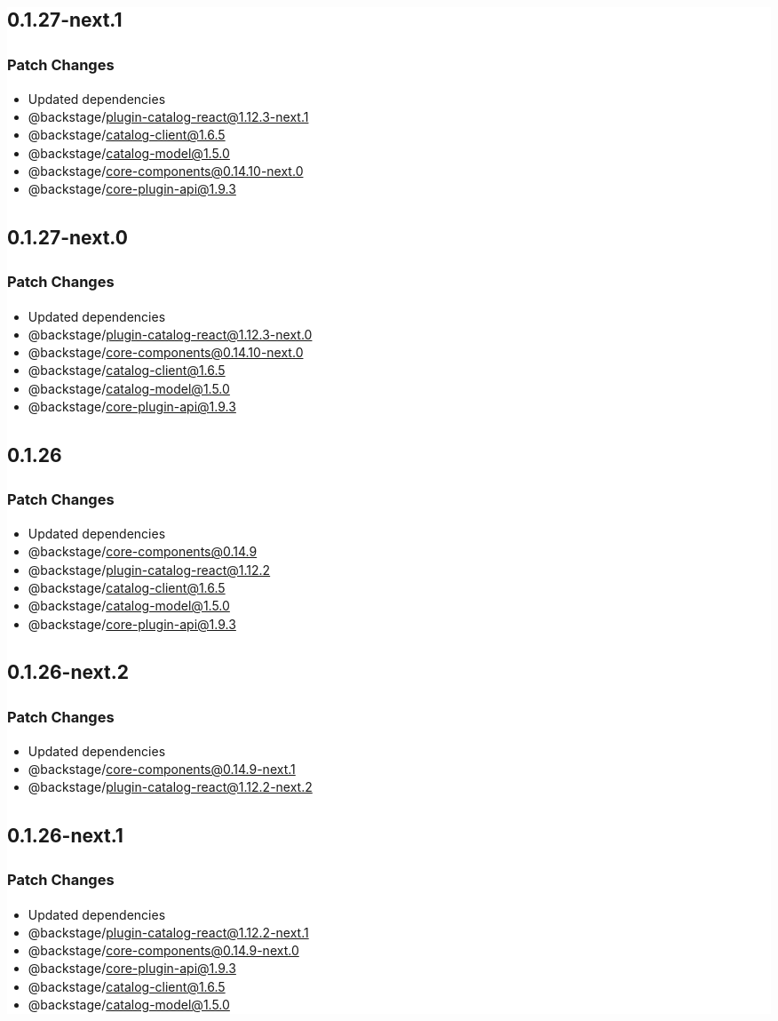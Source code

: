 ## 0.1.27-next.1

### Patch Changes

- Updated dependencies
 - @backstage/plugin-catalog-react@1.12.3-next.1
 - @backstage/catalog-client@1.6.5
 - @backstage/catalog-model@1.5.0
 - @backstage/core-components@0.14.10-next.0
 - @backstage/core-plugin-api@1.9.3

## 0.1.27-next.0

### Patch Changes

- Updated dependencies
 - @backstage/plugin-catalog-react@1.12.3-next.0
 - @backstage/core-components@0.14.10-next.0
 - @backstage/catalog-client@1.6.5
 - @backstage/catalog-model@1.5.0
 - @backstage/core-plugin-api@1.9.3

## 0.1.26

### Patch Changes

- Updated dependencies
 - @backstage/core-components@0.14.9
 - @backstage/plugin-catalog-react@1.12.2
 - @backstage/catalog-client@1.6.5
 - @backstage/catalog-model@1.5.0
 - @backstage/core-plugin-api@1.9.3

## 0.1.26-next.2

### Patch Changes

- Updated dependencies
 - @backstage/core-components@0.14.9-next.1
 - @backstage/plugin-catalog-react@1.12.2-next.2

## 0.1.26-next.1

### Patch Changes

- Updated dependencies
 - @backstage/plugin-catalog-react@1.12.2-next.1
 - @backstage/core-components@0.14.9-next.0
 - @backstage/core-plugin-api@1.9.3
 - @backstage/catalog-client@1.6.5
 - @backstage/catalog-model@1.5.0
